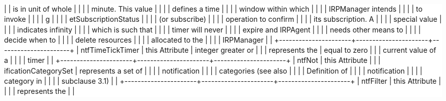 |                      | is in unit of whole  |                      |
|                      | minute. This value   |                      |
|                      | defines a time       |                      |
|                      | window within which  |                      |
|                      | IRPManager intends   |                      |
|                      | to invoke            |                      |
|                      | g                    |                      |
|                      | etSubscriptionStatus |                      |
|                      | (or subscribe)       |                      |
|                      | operation to confirm |                      |
|                      | its subscription. A  |                      |
|                      | special value        |                      |
|                      | indicates infinity   |                      |
|                      | which is such that   |                      |
|                      | timer will never     |                      |
|                      | expire and IRPAgent  |                      |
|                      | needs other means to |                      |
|                      | decide when to       |                      |
|                      | delete resources     |                      |
|                      | allocated to the     |                      |
|                      | IRPManager           |                      |
+----------------------+----------------------+----------------------+
| ntfTimeTickTimer     | this Attribute       | integer greater or   |
|                      | represents the       | equal to zero        |
|                      | current value of a   |                      |
|                      | timer                |                      |
+----------------------+----------------------+----------------------+
| ntfNot               | this Attribute       |                      |
| ificationCategorySet | represents a set of  |                      |
|                      | notification         |                      |
|                      | categories (see also |                      |
|                      | Definition of        |                      |
|                      | notification         |                      |
|                      | category in          |                      |
|                      | subclause 3.1)       |                      |
+----------------------+----------------------+----------------------+
| ntfFilter            | this Attribute       |                      |
|                      | represents the       |                      |